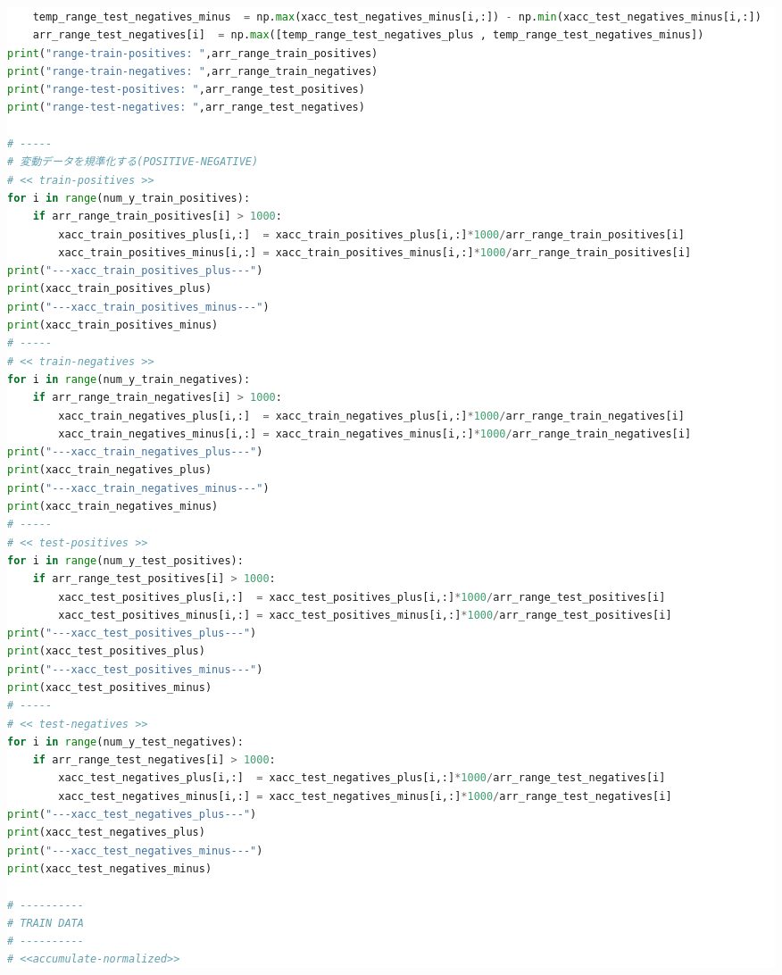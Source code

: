 ```python
    temp_range_test_negatives_minus  = np.max(xacc_test_negatives_minus[i,:]) - np.min(xacc_test_negatives_minus[i,:])
    arr_range_test_negatives[i]  = np.max([temp_range_test_negatives_plus , temp_range_test_negatives_minus])
print("range-train-positives: ",arr_range_train_positives)
print("range-train-negatives: ",arr_range_train_negatives)
print("range-test-positives: ",arr_range_test_positives)
print("range-test-negatives: ",arr_range_test_negatives)

# -----
# 変動データを規準化する(POSITIVE-NEGATIVE)
# << train-positives >>
for i in range(num_y_train_positives):
    if arr_range_train_positives[i] > 1000:
        xacc_train_positives_plus[i,:]  = xacc_train_positives_plus[i,:]*1000/arr_range_train_positives[i]
        xacc_train_positives_minus[i,:] = xacc_train_positives_minus[i,:]*1000/arr_range_train_positives[i]
print("---xacc_train_positives_plus---")
print(xacc_train_positives_plus)
print("---xacc_train_positives_minus---")
print(xacc_train_positives_minus)
# -----
# << train-negatives >>
for i in range(num_y_train_negatives):
    if arr_range_train_negatives[i] > 1000:
        xacc_train_negatives_plus[i,:]  = xacc_train_negatives_plus[i,:]*1000/arr_range_train_negatives[i]
        xacc_train_negatives_minus[i,:] = xacc_train_negatives_minus[i,:]*1000/arr_range_train_negatives[i]
print("---xacc_train_negatives_plus---")
print(xacc_train_negatives_plus)
print("---xacc_train_negatives_minus---")
print(xacc_train_negatives_minus)
# -----
# << test-positives >>
for i in range(num_y_test_positives):
    if arr_range_test_positives[i] > 1000:
        xacc_test_positives_plus[i,:]  = xacc_test_positives_plus[i,:]*1000/arr_range_test_positives[i]
        xacc_test_positives_minus[i,:] = xacc_test_positives_minus[i,:]*1000/arr_range_test_positives[i]
print("---xacc_test_positives_plus---")
print(xacc_test_positives_plus)
print("---xacc_test_positives_minus---")
print(xacc_test_positives_minus)
# -----
# << test-negatives >>
for i in range(num_y_test_negatives):
    if arr_range_test_negatives[i] > 1000:
        xacc_test_negatives_plus[i,:]  = xacc_test_negatives_plus[i,:]*1000/arr_range_test_negatives[i]
        xacc_test_negatives_minus[i,:] = xacc_test_negatives_minus[i,:]*1000/arr_range_test_negatives[i]
print("---xacc_test_negatives_plus---")
print(xacc_test_negatives_plus)
print("---xacc_test_negatives_minus---")
print(xacc_test_negatives_minus)

# ----------
# TRAIN DATA
# ----------
# <<accumulate-normalized>>
```